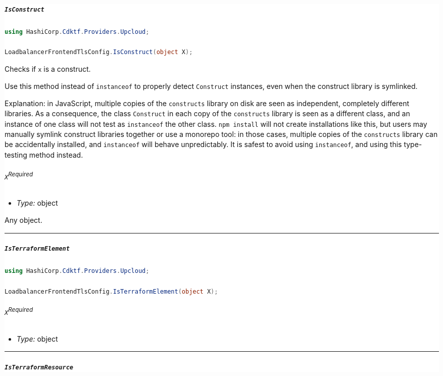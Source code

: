 
##### `IsConstruct` <a name="IsConstruct" id="@cdktf/provider-upcloud.loadbalancerFrontendTlsConfig.LoadbalancerFrontendTlsConfig.isConstruct"></a>

```csharp
using HashiCorp.Cdktf.Providers.Upcloud;

LoadbalancerFrontendTlsConfig.IsConstruct(object X);
```

Checks if `x` is a construct.

Use this method instead of `instanceof` to properly detect `Construct`
instances, even when the construct library is symlinked.

Explanation: in JavaScript, multiple copies of the `constructs` library on
disk are seen as independent, completely different libraries. As a
consequence, the class `Construct` in each copy of the `constructs` library
is seen as a different class, and an instance of one class will not test as
`instanceof` the other class. `npm install` will not create installations
like this, but users may manually symlink construct libraries together or
use a monorepo tool: in those cases, multiple copies of the `constructs`
library can be accidentally installed, and `instanceof` will behave
unpredictably. It is safest to avoid using `instanceof`, and using
this type-testing method instead.

###### `X`<sup>Required</sup> <a name="X" id="@cdktf/provider-upcloud.loadbalancerFrontendTlsConfig.LoadbalancerFrontendTlsConfig.isConstruct.parameter.x"></a>

- *Type:* object

Any object.

---

##### `IsTerraformElement` <a name="IsTerraformElement" id="@cdktf/provider-upcloud.loadbalancerFrontendTlsConfig.LoadbalancerFrontendTlsConfig.isTerraformElement"></a>

```csharp
using HashiCorp.Cdktf.Providers.Upcloud;

LoadbalancerFrontendTlsConfig.IsTerraformElement(object X);
```

###### `X`<sup>Required</sup> <a name="X" id="@cdktf/provider-upcloud.loadbalancerFrontendTlsConfig.LoadbalancerFrontendTlsConfig.isTerraformElement.parameter.x"></a>

- *Type:* object

---

##### `IsTerraformResource` <a name="IsTerraformResource" id="@cdktf/provider-upcloud.loadbalancerFrontendTlsConfig.LoadbalancerFrontendTlsConfig.isTerraformResource"></a>
